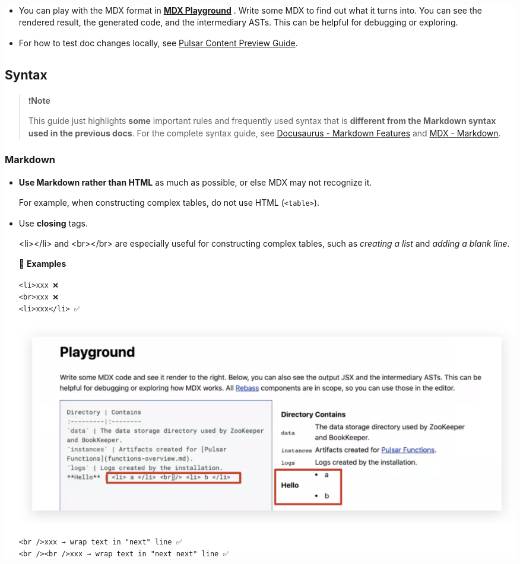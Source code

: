 - You can play with the MDX format in **[MDX Playground](https://mdxjs.com/playground/)** . Write some MDX to find out what it turns into. You can see the rendered result, the generated code, and the intermediary ASTs. This can be helpful for debugging or exploring. 

- For how to test doc changes locally, see [Pulsar Content Preview Guide](./preview.md).

## Syntax

> ❗️**Note**
> 
> This guide just highlights **some** important rules and frequently used syntax that is **different from the Markdown syntax used in the previous docs**. For the complete syntax guide, see [Docusaurus - Markdown Features](https://docusaurus.io/docs/next/markdown-features) and [MDX - Markdown](https://mdxjs.com/docs/what-is-mdx/#markdown).

### Markdown 

* **Use Markdown rather than HTML** as much as possible, or else MDX may not recognize it.

    For example, when constructing complex tables, do not use HTML (`<table>`). 

* Use **closing** tags.

    &lt;li>&lt;/li> and &lt;br>&lt;/br> are especially useful for constructing complex tables, such as _creating a list_ and _adding a blank line_.

    🙌 **Examples**
  
    ```
    <li>xxx ❌
    <br>xxx ❌
    <li>xxx</li> ✅
    ```
    
    ![alt_text](assets/syntax-1.png)
    
    ```
    <br />xxx → wrap text in "next" line ✅
    <br /><br />xxx → wrap text in "next next" line ✅ 
    ```
